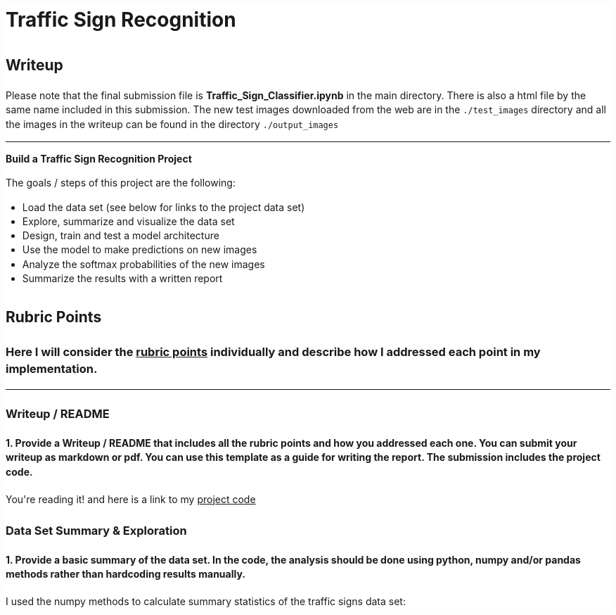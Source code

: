 # **Traffic Sign Recognition** 

## Writeup

Please note that the final submission file is **Traffic_Sign_Classifier.ipynb** in the main directory.
There is also a html file by the same name included in this submission. The new test images downloaded from the web are in the `./test_images` directory and all the images in the writeup 
can be found in the directory `./output_images`

---

**Build a Traffic Sign Recognition Project**

The goals / steps of this project are the following:
* Load the data set (see below for links to the project data set)
* Explore, summarize and visualize the data set
* Design, train and test a model architecture
* Use the model to make predictions on new images
* Analyze the softmax probabilities of the new images
* Summarize the results with a written report


[//]: # (Image References)

[image1]: ./output_images/all_classes.png "Visualization of all classes in the dataset"
[image2]: ./output_images/data_distro.png "Data distribution"
[image3]: ./output_images/grayscale.png "Grayscaling"
[image4]: ./output_images/CLAHE.png "CLAHE"
[image5]: ./output_images/data_aug.png "Data Augmentation"
[image6]: ./test_images/1.jpg "Traffic Sign 1"
[image7]: ./test_images/2.jpg "Traffic Sign 2"
[image8]: ./test_images/3.jpg "Traffic Sign 3"
[image9]: ./test_images/4.jpg "Traffic Sign 4"
[image10]: ./test_images/5.jpg "Traffic Sign 5"
[image11]: ./output_images/top_5_0.png "Top 5"
[image12]: ./output_images/top_5_1.png "Top 5"
[image13]: ./output_images/top_5_2.png "Top 5"
[image14]: ./output_images/top_5_3.png "Top 5"
[image15]: ./output_images/top_5_4.png "Top 5"

## Rubric Points
### Here I will consider the [rubric points](https://review.udacity.com/#!/rubrics/481/view) individually and describe how I addressed each point in my implementation.  

---
### Writeup / README

#### 1. Provide a Writeup / README that includes all the rubric points and how you addressed each one. You can submit your writeup as markdown or pdf. You can use this template as a guide for writing the report. The submission includes the project code.

You're reading it! and here is a link to my [project code](https://github.com/udacity/CarND-Traffic-Sign-Classifier-Project/blob/master/Traffic_Sign_Classifier.ipynb)

### Data Set Summary & Exploration

#### 1. Provide a basic summary of the data set. In the code, the analysis should be done using python, numpy and/or pandas methods rather than hardcoding results manually.

I used the numpy methods to calculate summary statistics of the traffic
signs data set:
